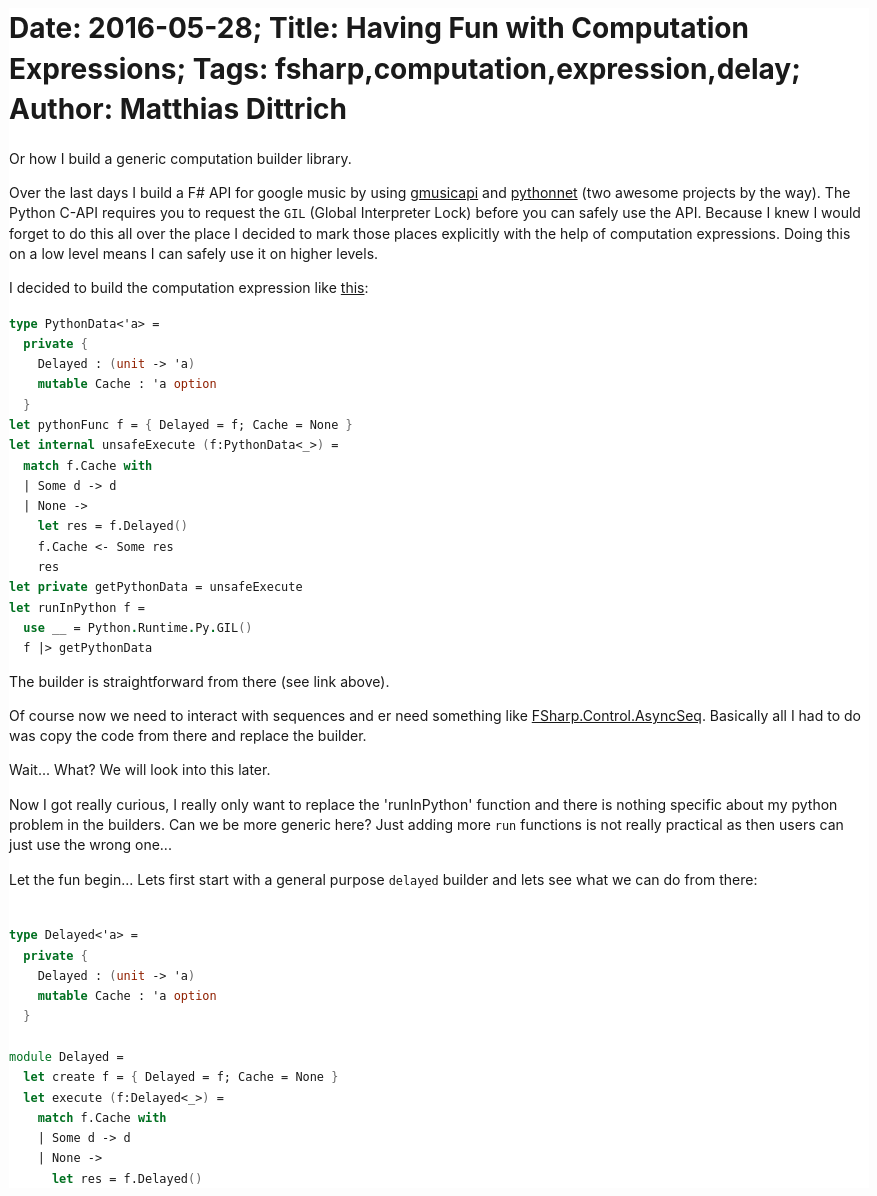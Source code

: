 ﻿# Date: 2016-05-28; Title: Having Fun with Computation Expressions; Tags: fsharp,computation,expression,delay; Author: Matthias Dittrich

Or how I build a generic computation builder library.

Over the last days I build a F# API for google music by using [gmusicapi](https://github.com/simon-weber/gmusicapi) and [pythonnet](https://github.com/pythonnet/pythonnet/) (two awesome projects by the way).
The Python C-API requires you to request the `GIL` (Global Interpreter Lock) before you can safely use the API.
Because I knew I would forget to do this all over the place I decided to mark those places explicitly with the help of
computation expressions. Doing this on a low level means I can safely use it on higher levels. 

I decided to build the computation expression like [this](https://github.com/matthid/googleMusicAllAccess/blob/e6713d3662162f10ab9d9b3d76e71609b9209a25/src/GMusicApi/PythonInterop.fs#L23):

```fsharp
type PythonData<'a> =
  private { 
    Delayed : (unit -> 'a)
    mutable Cache : 'a option
  }
let pythonFunc f = { Delayed = f; Cache = None }
let internal unsafeExecute (f:PythonData<_>) =
  match f.Cache with
  | Some d -> d
  | None ->
    let res = f.Delayed()
    f.Cache <- Some res
    res
let private getPythonData = unsafeExecute
let runInPython f = 
  use __ = Python.Runtime.Py.GIL()
  f |> getPythonData
```

The builder is straightforward from there (see link above).

Of course now we need to interact with sequences and er need something like [FSharp.Control.AsyncSeq](https://github.com/fsprojects/FSharp.Control.AsyncSeq).
Basically all I had to do was copy the code from there and replace the builder.

Wait... What? We will look into this later.

Now I got really curious, I really only want to replace the 'runInPython' function and there is nothing specific 
about my python problem in the builders. Can we be more generic here? Just adding more `run` functions is not
really practical as then users can just use the wrong one...

Let the fun begin... Lets first start with a general purpose `delayed` builder and lets see what we can do from there:

```fsharp

type Delayed<'a> =
  private { 
    Delayed : (unit -> 'a)
    mutable Cache : 'a option
  } 
  
module Delayed =
  let create f = { Delayed = f; Cache = None }
  let execute (f:Delayed<_>) =
    match f.Cache with
    | Some d -> d
    | None ->
      let res = f.Delayed()
```